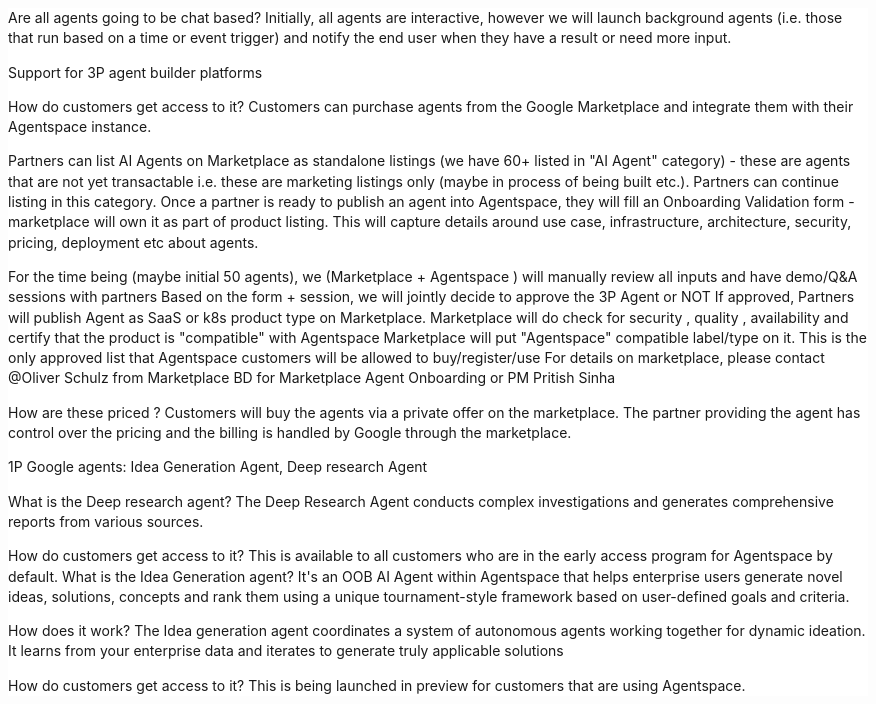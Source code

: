Are all agents going to be chat based?
Initially, all agents are interactive, however we will launch background agents (i.e. those that run based on a time or event trigger) and notify the end user when they have a result or need more input.

Support for 3P agent builder platforms

How do customers get access to it? 
Customers can purchase agents from the Google Marketplace and integrate them with their Agentspace instance. 

Partners can list AI Agents on Marketplace as standalone listings (we have 60+ listed in "AI Agent" category) - these are agents that are not yet transactable i.e. these are marketing listings only (maybe in process of being built etc.). Partners can continue listing in this category.
Once a partner is ready to publish an agent into Agentspace, they will fill an Onboarding Validation form - marketplace will own it as part of product listing. This will capture details around use case, infrastructure, architecture, security, pricing, deployment etc about agents.



For the time being (maybe initial 50 agents), we (Marketplace + Agentspace ) will manually review all inputs and have demo/Q&A sessions with partners
Based on the form + session, we will jointly decide to approve the 3P Agent or NOT
If approved, Partners will publish Agent as SaaS or k8s product type on Marketplace.
Marketplace will do check for security , quality , availability and certify that the product is "compatible" with Agentspace
Marketplace will put "Agentspace" compatible label/type on it. This is the only approved list that Agentspace customers will be allowed to buy/register/use
For details on marketplace, please contact @Oliver Schulz from Marketplace BD for Marketplace Agent Onboarding or PM  Pritish Sinha




How are these priced ?
Customers will buy the agents via a private offer on the marketplace. The partner providing the agent has control over the pricing and the billing is handled by Google through the marketplace. 

1P Google agents: Idea Generation Agent, Deep research Agent

What is the Deep research agent? 
The Deep Research Agent conducts complex investigations and generates comprehensive reports from various sources.

How do customers get access to it? 
This is available to all customers who are in the early access program for Agentspace by default. 
What is the Idea Generation agent? 
It's an OOB AI Agent within Agentspace that helps  enterprise users generate novel ideas, solutions, concepts and rank them using a unique tournament-style framework based on user-defined goals and criteria.

How does it work? 
The Idea generation agent coordinates a system of autonomous agents working together for dynamic ideation. It learns from your enterprise data and iterates to generate truly applicable solutions 


How do customers get access to it? 
This is being launched in preview for customers that are using Agentspace. 
